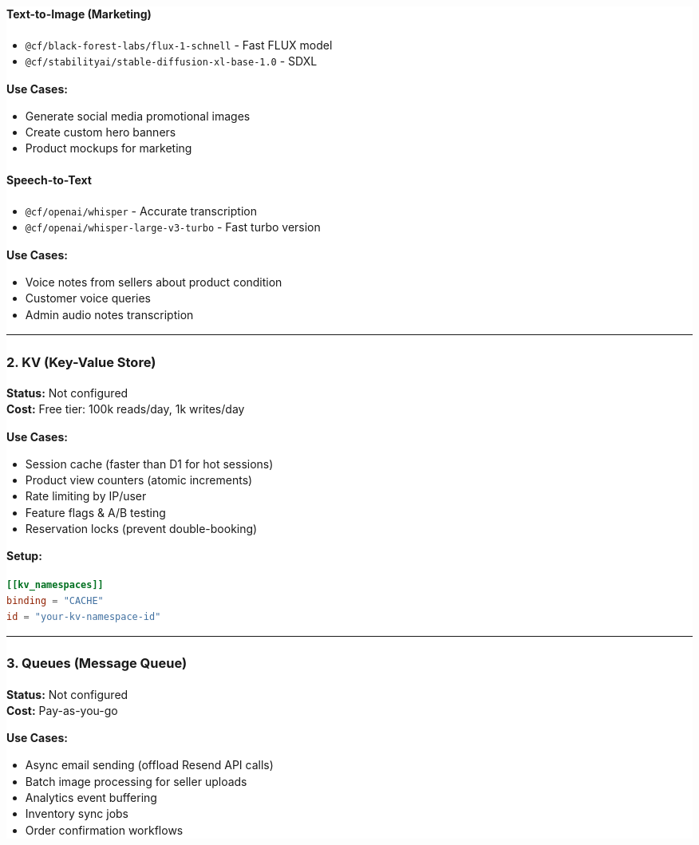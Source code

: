 #### Text-to-Image (Marketing)

- `@cf/black-forest-labs/flux-1-schnell` - Fast FLUX model
- `@cf/stabilityai/stable-diffusion-xl-base-1.0` - SDXL

**Use Cases:**

- Generate social media promotional images
- Create custom hero banners
- Product mockups for marketing

#### Speech-to-Text

- `@cf/openai/whisper` - Accurate transcription
- `@cf/openai/whisper-large-v3-turbo` - Fast turbo version

**Use Cases:**

- Voice notes from sellers about product condition
- Customer voice queries
- Admin audio notes transcription

---

### **2. KV (Key-Value Store)**

**Status:** Not configured  
**Cost:** Free tier: 100k reads/day, 1k writes/day

**Use Cases:**

- Session cache (faster than D1 for hot sessions)
- Product view counters (atomic increments)
- Rate limiting by IP/user
- Feature flags & A/B testing
- Reservation locks (prevent double-booking)

**Setup:**

```toml
[[kv_namespaces]]
binding = "CACHE"
id = "your-kv-namespace-id"
```

---

### **3. Queues** (Message Queue)

**Status:** Not configured  
**Cost:** Pay-as-you-go

**Use Cases:**

- Async email sending (offload Resend API calls)
- Batch image processing for seller uploads
- Analytics event buffering
- Inventory sync jobs
- Order confirmation workflows
